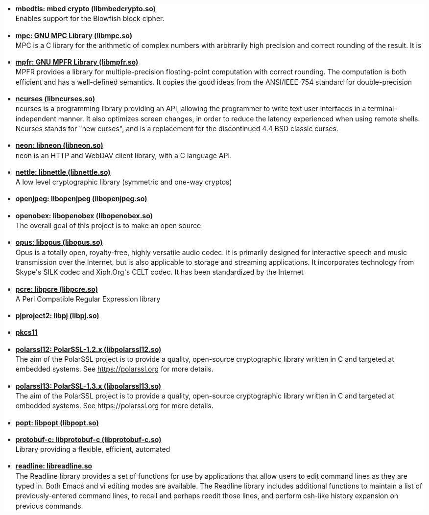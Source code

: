   * **<u>mbedtls: mbed crypto (libmbedcrypto.so)</u><a id='mbedtls'></a>**<br>
    Enables support for the Blowfish block cipher.

  * **<u>mpc: GNU MPC Library (libmpc.so)</u><a id='mpc'></a>**<br>
    MPC is a C library for the arithmetic of complex numbers with arbitrarily high precision and correct rounding of the result. It is

  * **<u>mpfr: GNU MPFR Library (libmpfr.so)</u><a id='mpfr'></a>**<br>
    MPFR provides a library for multiple-precision floating-point computation with correct rounding. The computation is both efficient and has a well-defined semantics. It copies the good ideas from the ANSI/IEEE-754 standard for double-precision

  * **<u>ncurses (libncurses.so)</u><a id='ncurses'></a>**<br>
    ncurses is a programming library providing an API, allowing the programmer to write text user interfaces in a terminal-independent manner. It also optimizes screen changes, in order to reduce the latency experienced when using remote shells. Ncurses stands for "new curses", and is a replacement for the discontinued 4.4 BSD classic curses.

  * **<u>neon: libneon (libneon.so)</u><a id='neon'></a>**<br>
    neon is an HTTP and WebDAV client library, with a C language API.

  * **<u>nettle: libnettle (libnettle.so)</u><a id='nettle'></a>**<br>
    A low level cryptographic library (symmetric and one-way cryptos)

  * **<u>openjpeg: libopenjpeg (libopenjpeg.so)</u><a id='openjpeg'></a>**<br>

  * **<u>openobex: libopenobex (libopenobex.so)</u><a id='openobex'></a>**<br>
    The overall goal of this project is to make an open source

  * **<u>opus: libopus (libopus.so)</u><a id='opus'></a>**<br>
    Opus is a totally open, royalty-free, highly versatile audio codec. It is primarily designed for interactive speech and music transmission over the Internet, but is also applicable to storage and streaming applications. It incorporates technology from Skype's SILK codec and Xiph.Org's CELT codec. It has been standardized by the Internet

  * **<u>pcre: libpcre (libpcre.so)</u><a id='pcre'></a>**<br>
    A Perl Compatible Regular Expression library

  * **<u>pjproject2: libpj (libpj.so)</u><a id='pjproject2'></a>**<br>

  * **<u>pkcs11</u><a id='pkcs11'></a>**<br>

  * **<u>polarssl12: PolarSSL-1.2.x (libpolarssl12.so)</u><a id='polarssl12'></a>**<br>
    The aim of the PolarSSL project is to provide a quality, open-source cryptographic library written in C and targeted at embedded systems. See https://polarssl.org for more details.

  * **<u>polarssl13: PolarSSL-1.3.x (libpolarssl13.so)</u><a id='polarssl13'></a>**<br>
    The aim of the PolarSSL project is to provide a quality, open-source cryptographic library written in C and targeted at embedded systems. See https://polarssl.org for more details.

  * **<u>popt: libpopt (libpopt.so)</u><a id='popt'></a>**<br>

  * **<u>protobuf-c: libprotobuf-c (libprotobuf-c.so)</u><a id='protobuf-c'></a>**<br>
    Library providing a flexible, efficient, automated

  * **<u>readline: libreadline.so</u><a id='readline'></a>**<br>
    The Readline library provides a set of functions for use by applications that allow users to edit command lines as they are typed in. Both Emacs and vi editing modes are available. The Readline library includes additional functions to maintain a list of previously-entered command lines, to recall and perhaps reedit those lines, and perform csh-like history expansion on previous commands.
